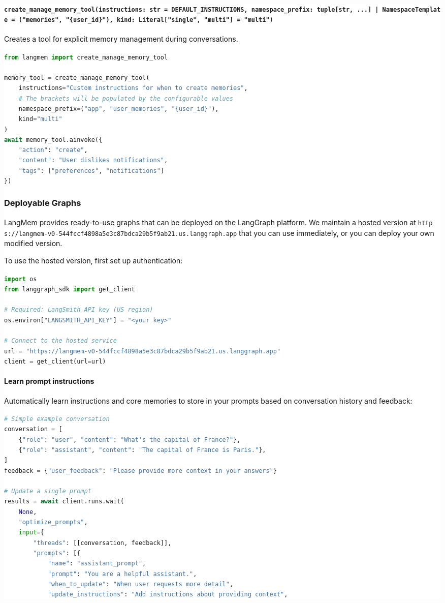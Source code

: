 #### `create_manage_memory_tool(instructions: str = DEFAULT_INSTRUCTIONS, namespace_prefix: tuple[str, ...] | NamespaceTemplate = ("memories", "{user_id}"), kind: Literal["single", "multi"] = "multi")`

Creates a tool for explicit memory management during conversations.

```python
from langmem import create_manage_memory_tool

memory_tool = create_manage_memory_tool(
    instructions="Custom instructions for when to create memories",
    # The brackets will be populated by the configurable values
    namespace_prefix=("app", "user_memories", "{user_id}"),
    kind="multi"
)
await memory_tool.ainvoke({
    "action": "create",
    "content": "User dislikes notifications",
    "tags": ["preferences", "notifications"]
})
```

### Deployable Graphs

LangMem provides ready-to-use graphs that can be deployed on the LangGraph platform. We maintain a hosted version at `https://langmem-v0-544fccf4898a5e3c87bdca29b5f9ab21.us.langgraph.app` that you can use immediately, or you can deploy your own modified version.

To use the hosted version, first set up authentication:

```python
import os
from langgraph_sdk import get_client

# Required: LangSmith API key (US region)
os.environ["LANGSMITH_API_KEY"] = "<your key>"

# Connect to the hosted service
url = "https://langmem-v0-544fccf4898a5e3c87bdca29b5f9ab21.us.langgraph.app"
client = get_client(url=url)
```

#### Learn prompt instructions

Automatically learn instructions and core memories to store in your prompts based on conversation history and feedback:

```python
# Simple example conversation
conversation = [
    {"role": "user", "content": "What's the capital of France?"},
    {"role": "assistant", "content": "The capital of France is Paris."},
]
feedback = {"user_feedback": "Please provide more context in your answers"}

# Update a single prompt
results = await client.runs.wait(
    None,
    "optimize_prompts",
    input={
        "threads": [[conversation, feedback]],
        "prompts": [{
            "name": "assistant_prompt",
            "prompt": "You are a helpful assistant.",
            "when_to_update": "When user requests more detail",
            "update_instructions": "Add instructions about providing context",
```